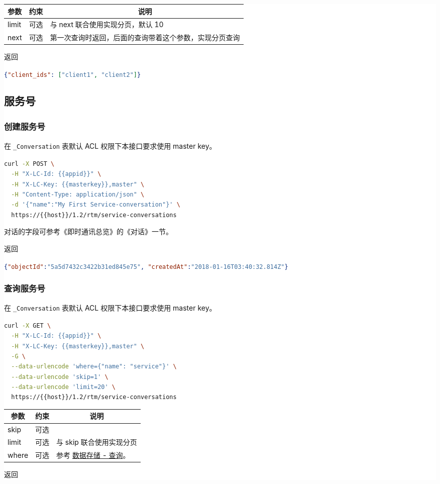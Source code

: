 参数 | 约束 | 说明
---|---|---
limit | 可选 | 与 next 联合使用实现分页，默认 10
next | 可选 | 第一次查询时返回，后面的查询带着这个参数，实现分页查询

返回

```json
{"client_ids": ["client1", "client2"]}
```

## 服务号

### 创建服务号

在 `_Conversation` 表默认 ACL 权限下本接口要求使用 master key。

```sh
curl -X POST \
  -H "X-LC-Id: {{appid}}" \
  -H "X-LC-Key: {{masterkey}},master" \
  -H "Content-Type: application/json" \
  -d '{"name":"My First Service-conversation"}' \
  https://{{host}}/1.2/rtm/service-conversations
```

对话的字段可参考《即时通讯总览》的《对话》一节。

返回

```json
{"objectId":"5a5d7432c3422b31ed845e75", "createdAt":"2018-01-16T03:40:32.814Z"}
```

### 查询服务号

在 `_Conversation` 表默认 ACL 权限下本接口要求使用 master key。

```sh
curl -X GET \
  -H "X-LC-Id: {{appid}}" \
  -H "X-LC-Key: {{masterkey}},master" \
  -G \
  --data-urlencode 'where={"name": "service"}' \
  --data-urlencode 'skip=1' \
  --data-urlencode 'limit=20' \
  https://{{host}}/1.2/rtm/service-conversations
```

参数 | 约束 | 说明
---|---|---
skip | 可选 |
limit | 可选 | 与 skip 联合使用实现分页
where | 可选 | 参考 [数据存储 - 查询](rest_api.html#查询)。


返回
